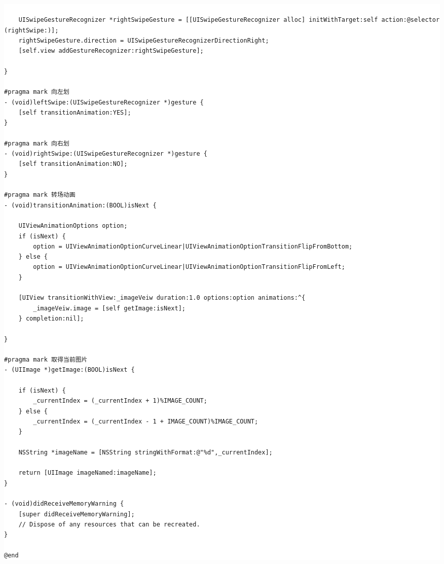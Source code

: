 ```objc
    
    UISwipeGestureRecognizer *rightSwipeGesture = [[UISwipeGestureRecognizer alloc] initWithTarget:self action:@selector(rightSwipe:)];
    rightSwipeGesture.direction = UISwipeGestureRecognizerDirectionRight;
    [self.view addGestureRecognizer:rightSwipeGesture];
    
}

#pragma mark 向左划
- (void)leftSwipe:(UISwipeGestureRecognizer *)gesture {
    [self transitionAnimation:YES];
}

#pragma mark 向右划
- (void)rightSwipe:(UISwipeGestureRecognizer *)gesture {
    [self transitionAnimation:NO];
}

#pragma mark 转场动画
- (void)transitionAnimation:(BOOL)isNext {
    
    UIViewAnimationOptions option;
    if (isNext) {
        option = UIViewAnimationOptionCurveLinear|UIViewAnimationOptionTransitionFlipFromBottom;
    } else {
        option = UIViewAnimationOptionCurveLinear|UIViewAnimationOptionTransitionFlipFromLeft;
    }
    
    [UIView transitionWithView:_imageVeiw duration:1.0 options:option animations:^{
        _imageVeiw.image = [self getImage:isNext];
    } completion:nil];
    
}

#pragma mark 取得当前图片
- (UIImage *)getImage:(BOOL)isNext {
    
    if (isNext) {
        _currentIndex = (_currentIndex + 1)%IMAGE_COUNT;
    } else {
        _currentIndex = (_currentIndex - 1 + IMAGE_COUNT)%IMAGE_COUNT;
    }
    
    NSString *imageName = [NSString stringWithFormat:@"%d",_currentIndex];
    
    return [UIImage imageNamed:imageName];
}

- (void)didReceiveMemoryWarning {
    [super didReceiveMemoryWarning];
    // Dispose of any resources that can be recreated.
}

@end
```
